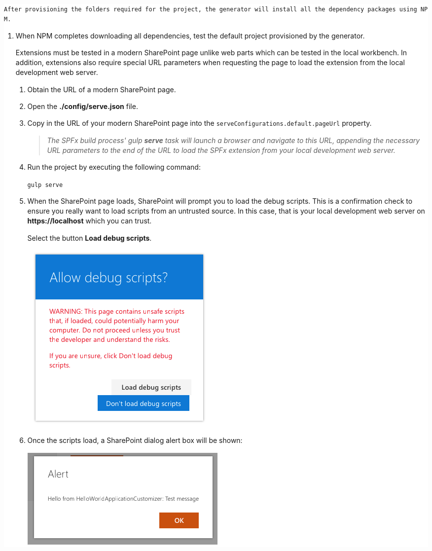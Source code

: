     After provisioning the folders required for the project, the generator will install all the dependency packages using NPM.

1. When NPM completes downloading all dependencies, test the default project provisioned by the generator.

    Extensions must be tested in a modern SharePoint page unlike web parts which can be tested in the local workbench. In addition, extensions also require special URL parameters when requesting the page to load the extension from the local development web server.
    1. Obtain the URL of a modern SharePoint page.
    1. Open the **./config/serve.json** file.
    1. Copy in the URL of your modern SharePoint page into the `serveConfigurations.default.pageUrl` property.

        > *The SPFx build process' gulp **serve** task will launch a browser and navigate to this URL, appending the necessary URL parameters to the end of the URL to load the SPFx extension from your local development web server.*

    1. Run the project by executing the following command:

        ```shell
        gulp serve
        ```

    1. When the SharePoint page loads, SharePoint will prompt you to load the debug scripts. This is a confirmation check to ensure you really want to load scripts from an untrusted source. In this case, that is your local development web server on **https://localhost** which you can trust.

        Select the button **Load debug scripts**.

        ![Screenshot of prompt to load debug scripts](./Images/appcust-loaddebugscripts.png)

    1. Once the scripts load, a SharePoint dialog alert box will be shown:

        ![Screenshot of SharePoint dialog alert](./Images/appcust-test01.png)
